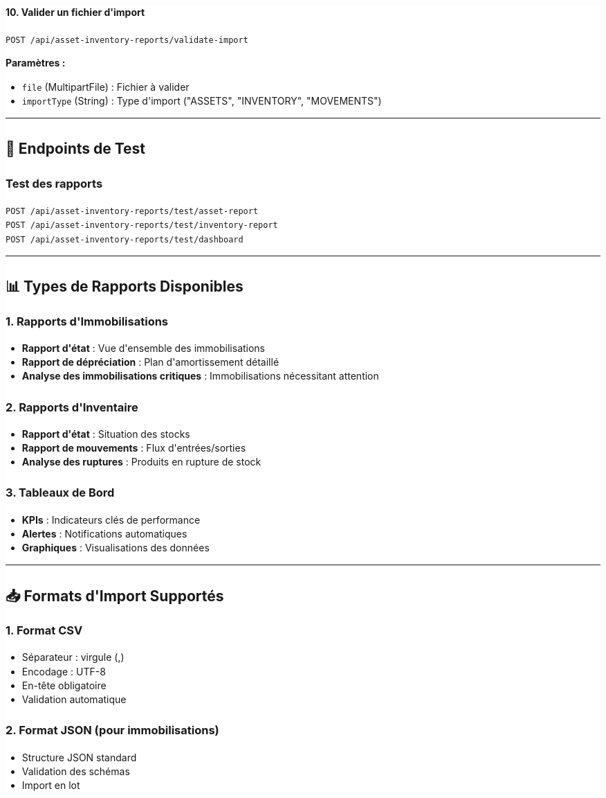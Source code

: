 #### 10. Valider un fichier d'import
```http
POST /api/asset-inventory-reports/validate-import
```
**Paramètres :**
- `file` (MultipartFile) : Fichier à valider
- `importType` (String) : Type d'import ("ASSETS", "INVENTORY", "MOVEMENTS")

---

## 🧪 Endpoints de Test

### Test des rapports
```http
POST /api/asset-inventory-reports/test/asset-report
POST /api/asset-inventory-reports/test/inventory-report
POST /api/asset-inventory-reports/test/dashboard
```

---

## 📊 Types de Rapports Disponibles

### 1. **Rapports d'Immobilisations**
- **Rapport d'état** : Vue d'ensemble des immobilisations
- **Rapport de dépréciation** : Plan d'amortissement détaillé
- **Analyse des immobilisations critiques** : Immobilisations nécessitant attention

### 2. **Rapports d'Inventaire**
- **Rapport d'état** : Situation des stocks
- **Rapport de mouvements** : Flux d'entrées/sorties
- **Analyse des ruptures** : Produits en rupture de stock

### 3. **Tableaux de Bord**
- **KPIs** : Indicateurs clés de performance
- **Alertes** : Notifications automatiques
- **Graphiques** : Visualisations des données

---

## 📥 Formats d'Import Supportés

### 1. **Format CSV**
- Séparateur : virgule (,)
- Encodage : UTF-8
- En-tête obligatoire
- Validation automatique

### 2. **Format JSON** (pour immobilisations)
- Structure JSON standard
- Validation des schémas
- Import en lot
